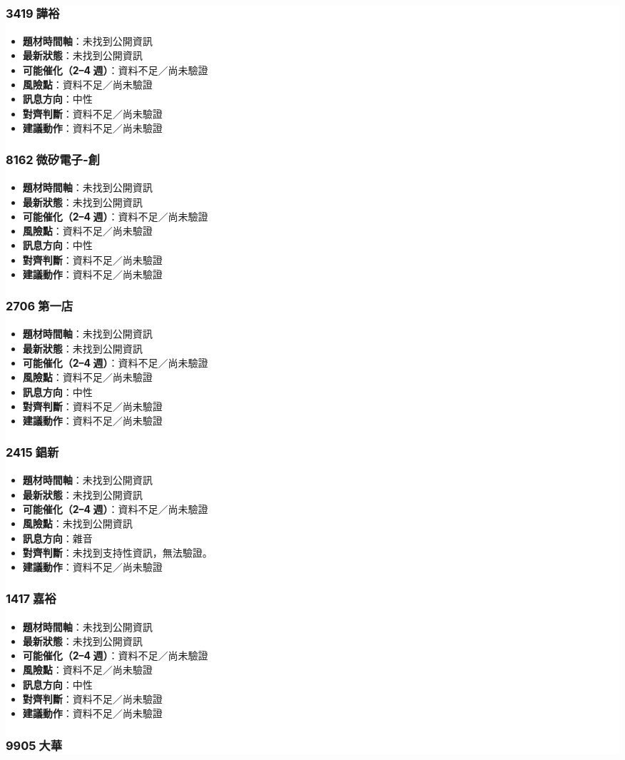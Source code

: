 ### 3419 譁裕

*   **題材時間軸**：未找到公開資訊
*   **最新狀態**：未找到公開資訊
*   **可能催化（2–4 週）**：資料不足／尚未驗證
*   **風險點**：資料不足／尚未驗證
*   **訊息方向**：中性
*   **對齊判斷**：資料不足／尚未驗證
*   **建議動作**：資料不足／尚未驗證

### 8162 微矽電子-創

*   **題材時間軸**：未找到公開資訊
*   **最新狀態**：未找到公開資訊
*   **可能催化（2–4 週）**：資料不足／尚未驗證
*   **風險點**：資料不足／尚未驗證
*   **訊息方向**：中性
*   **對齊判斷**：資料不足／尚未驗證
*   **建議動作**：資料不足／尚未驗證

### 2706 第一店

*   **題材時間軸**：未找到公開資訊
*   **最新狀態**：未找到公開資訊
*   **可能催化（2–4 週）**：資料不足／尚未驗證
*   **風險點**：資料不足／尚未驗證
*   **訊息方向**：中性
*   **對齊判斷**：資料不足／尚未驗證
*   **建議動作**：資料不足／尚未驗證

### 2415 錩新

*   **題材時間軸**：未找到公開資訊
*   **最新狀態**：未找到公開資訊
*   **可能催化（2–4 週）**：資料不足／尚未驗證
*   **風險點**：未找到公開資訊
*   **訊息方向**：雜音
*   **對齊判斷**：未找到支持性資訊，無法驗證。
*   **建議動作**：資料不足／尚未驗證

### 1417 嘉裕

*   **題材時間軸**：未找到公開資訊
*   **最新狀態**：未找到公開資訊
*   **可能催化（2–4 週）**：資料不足／尚未驗證
*   **風險點**：資料不足／尚未驗證
*   **訊息方向**：中性
*   **對齊判斷**：資料不足／尚未驗證
*   **建議動作**：資料不足／尚未驗證

### 9905 大華
